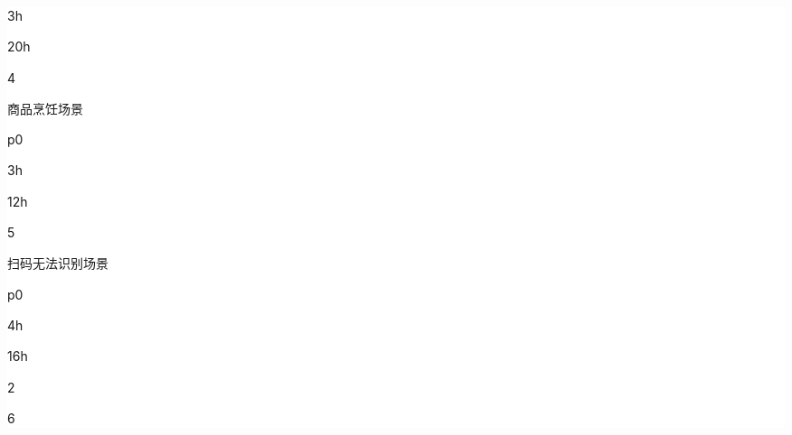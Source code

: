 
  

  

3h

20h

  

  

  

  

  

  

4

  

商品烹饪场景

p0

  

  

  

3h

12h

  

  

  

  

  

  

5

  

扫码无法识别场景

p0

  

  

  

4h

16h

2

  

  

  

  

  

6
